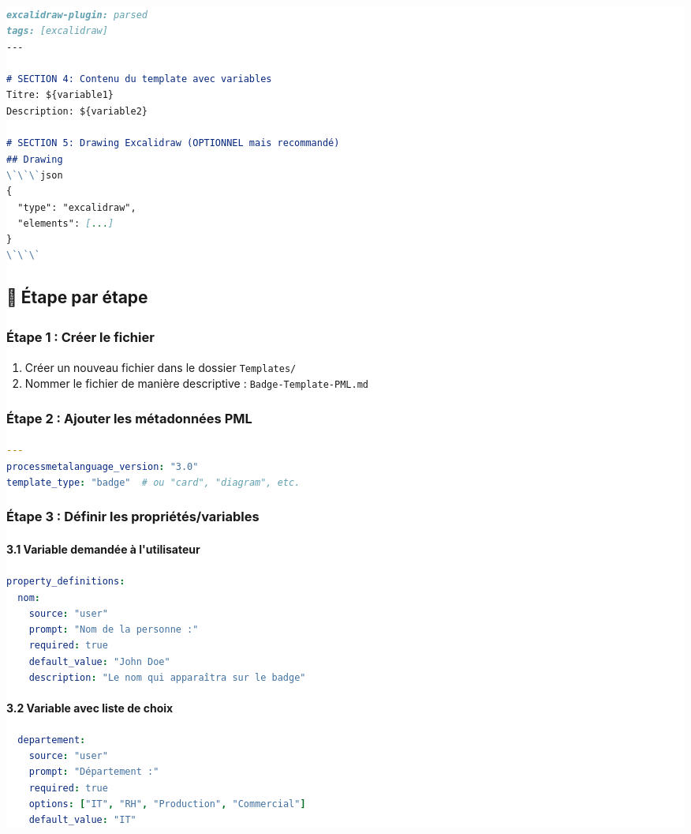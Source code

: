 ```markdown
excalidraw-plugin: parsed
tags: [excalidraw]
---

# SECTION 4: Contenu du template avec variables
Titre: ${variable1}
Description: ${variable2}

# SECTION 5: Drawing Excalidraw (OPTIONNEL mais recommandé)
## Drawing
\`\`\`json
{
  "type": "excalidraw",
  "elements": [...]
}
\`\`\`
```

## 🔧 Étape par étape

### Étape 1 : Créer le fichier

1. Créer un nouveau fichier dans le dossier `Templates/`
2. Nommer le fichier de manière descriptive : `Badge-Template-PML.md`

### Étape 2 : Ajouter les métadonnées PML

```yaml
---
processmetalanguage_version: "3.0"
template_type: "badge"  # ou "card", "diagram", etc.
```

### Étape 3 : Définir les propriétés/variables

#### 3.1 Variable demandée à l'utilisateur

```yaml
property_definitions:
  nom:
    source: "user"
    prompt: "Nom de la personne :"
    required: true
    default_value: "John Doe"
    description: "Le nom qui apparaîtra sur le badge"
```

#### 3.2 Variable avec liste de choix

```yaml
  departement:
    source: "user"
    prompt: "Département :"
    required: true
    options: ["IT", "RH", "Production", "Commercial"]
    default_value: "IT"
```

